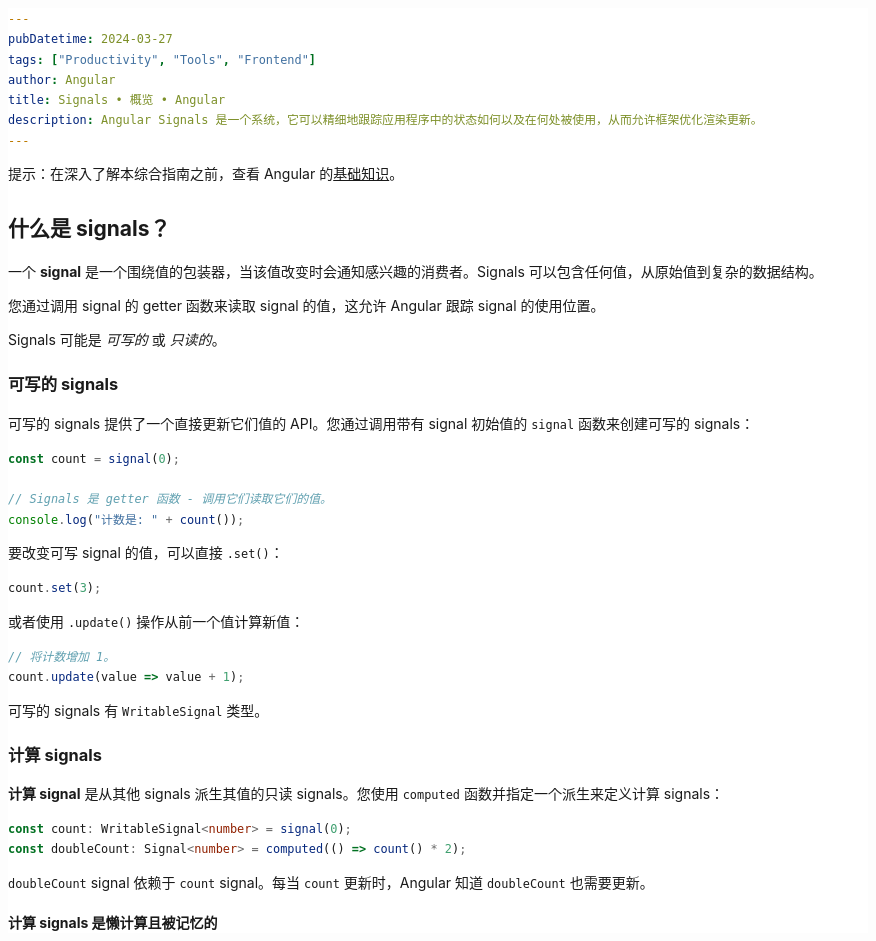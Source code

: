 ```yaml
---
pubDatetime: 2024-03-27
tags: ["Productivity", "Tools", "Frontend"]
author: Angular
title: Signals • 概览 • Angular
description: Angular Signals 是一个系统，它可以精细地跟踪应用程序中的状态如何以及在何处被使用，从而允许框架优化渲染更新。
---
```


提示：在深入了解本综合指南之前，查看 Angular 的[基础知识](https://angular.dev/essentials/managing-dynamic-data)。

## 什么是 signals？

一个 **signal** 是一个围绕值的包装器，当该值改变时会通知感兴趣的消费者。Signals 可以包含任何值，从原始值到复杂的数据结构。

您通过调用 signal 的 getter 函数来读取 signal 的值，这允许 Angular 跟踪 signal 的使用位置。

Signals 可能是 _可写的_ 或 _只读的_。

### 可写的 signals

可写的 signals 提供了一个直接更新它们值的 API。您通过调用带有 signal 初始值的 `signal` 函数来创建可写的 signals：

```ts
const count = signal(0);

// Signals 是 getter 函数 - 调用它们读取它们的值。
console.log("计数是: " + count());
```

要改变可写 signal 的值，可以直接 `.set()`：

```ts
count.set(3);
```

或者使用 `.update()` 操作从前一个值计算新值：

```ts
// 将计数增加 1。
count.update(value => value + 1);
```

可写的 signals 有 `WritableSignal` 类型。

### 计算 signals

**计算 signal** 是从其他 signals 派生其值的只读 signals。您使用 `computed` 函数并指定一个派生来定义计算 signals：

```typescript
const count: WritableSignal<number> = signal(0);
const doubleCount: Signal<number> = computed(() => count() * 2);
```

`doubleCount` signal 依赖于 `count` signal。每当 `count` 更新时，Angular 知道 `doubleCount` 也需要更新。

#### 计算 signals 是懒计算且被记忆的
